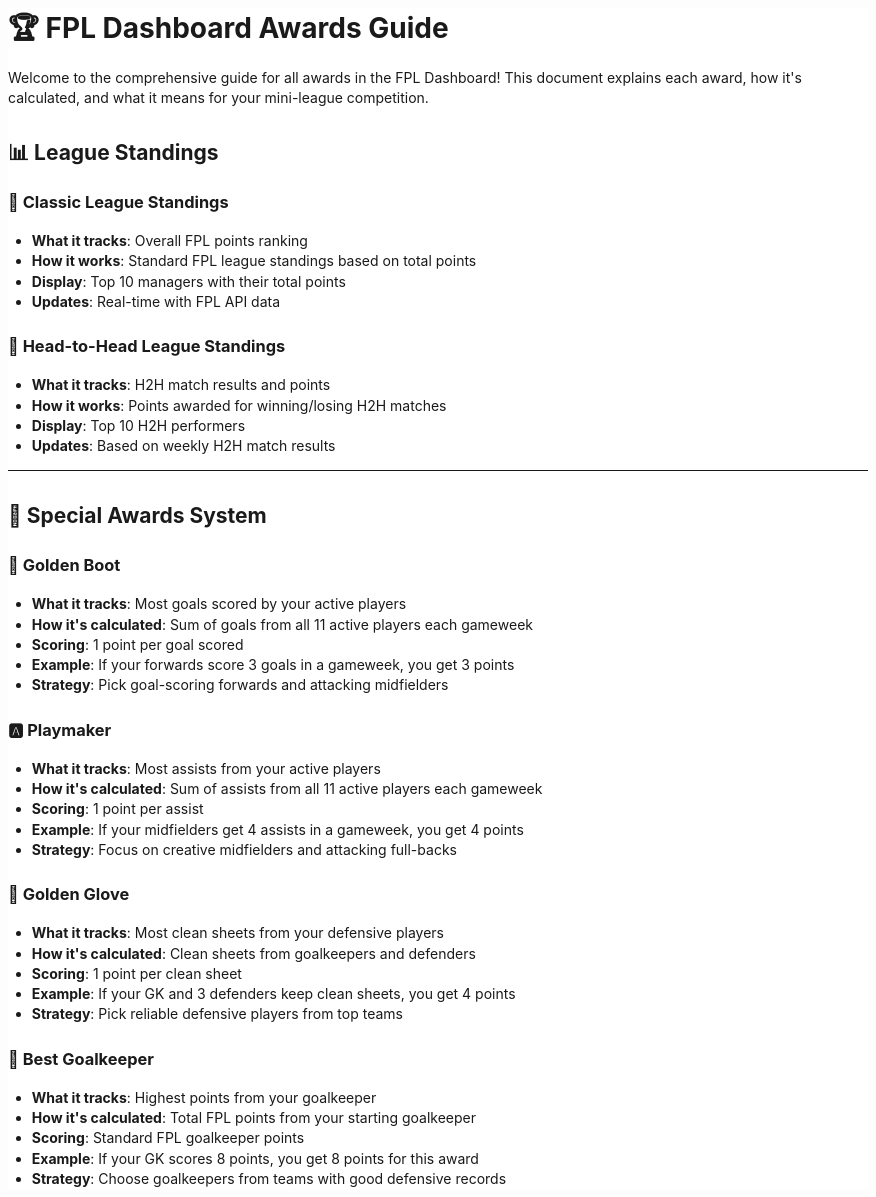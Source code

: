 # 🏆 FPL Dashboard Awards Guide

Welcome to the comprehensive guide for all awards in the FPL Dashboard! This document explains each award, how it's calculated, and what it means for your mini-league competition.

## 📊 **League Standings**

### 🥇 **Classic League Standings**
- **What it tracks**: Overall FPL points ranking
- **How it works**: Standard FPL league standings based on total points
- **Display**: Top 10 managers with their total points
- **Updates**: Real-time with FPL API data

### 🥊 **Head-to-Head League Standings**
- **What it tracks**: H2H match results and points
- **How it works**: Points awarded for winning/losing H2H matches
- **Display**: Top 10 H2H performers
- **Updates**: Based on weekly H2H match results

---

## 🏅 **Special Awards System**

### 🥇 **Golden Boot**
- **What it tracks**: Most goals scored by your active players
- **How it's calculated**: Sum of goals from all 11 active players each gameweek
- **Scoring**: 1 point per goal scored
- **Example**: If your forwards score 3 goals in a gameweek, you get 3 points
- **Strategy**: Pick goal-scoring forwards and attacking midfielders

### 🅰️ **Playmaker**
- **What it tracks**: Most assists from your active players
- **How it's calculated**: Sum of assists from all 11 active players each gameweek
- **Scoring**: 1 point per assist
- **Example**: If your midfielders get 4 assists in a gameweek, you get 4 points
- **Strategy**: Focus on creative midfielders and attacking full-backs

### 🧤 **Golden Glove**
- **What it tracks**: Most clean sheets from your defensive players
- **How it's calculated**: Clean sheets from goalkeepers and defenders
- **Scoring**: 1 point per clean sheet
- **Example**: If your GK and 3 defenders keep clean sheets, you get 4 points
- **Strategy**: Pick reliable defensive players from top teams

### 👑 **Best Goalkeeper**
- **What it tracks**: Highest points from your goalkeeper
- **How it's calculated**: Total FPL points from your starting goalkeeper
- **Scoring**: Standard FPL goalkeeper points
- **Example**: If your GK scores 8 points, you get 8 points for this award
- **Strategy**: Choose goalkeepers from teams with good defensive records
